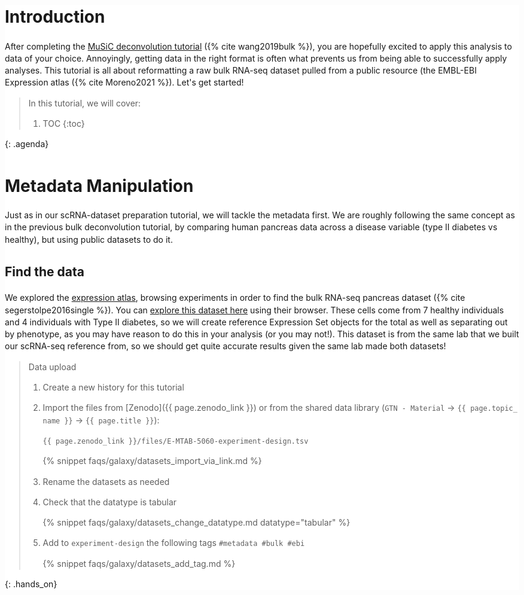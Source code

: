 

# Introduction

After completing the [MuSiC deconvolution tutorial](https://xuranw.github.io/MuSiC/articles/MuSiC.html) ({% cite wang2019bulk %}), you are hopefully excited to apply this analysis to data of your choice. Annoyingly, getting data in the right format is often what prevents us from being able to successfully apply analyses. This tutorial is all about reformatting a raw bulk RNA-seq dataset pulled from a public resource (the EMBL-EBI Expression atlas ({% cite Moreno2021 %}).  Let's get started!

> <agenda-title></agenda-title>
>
> In this tutorial, we will cover:
>
> 1. TOC
> {:toc}
>
{: .agenda}

# Metadata Manipulation

Just as in our scRNA-dataset preparation tutorial, we will tackle the metadata first. We are roughly following the same concept as in the previous bulk deconvolution tutorial, by comparing human pancreas data across a disease variable (type II diabetes vs healthy), but using public datasets to do it.

## Find the data
We explored the [expression atlas](https://www.ebi.ac.uk/gxa/experiments), browsing experiments in order to find the bulk RNA-seq pancreas dataset ({% cite segerstolpe2016single %}). You can [explore this dataset here](https://www.ebi.ac.uk/gxa/experiments/E-MTAB-5060/Results) using their browser. These cells come from 7 healthy individuals and 4 individuals with Type II diabetes, so we will create reference Expression Set objects for the total as well as separating out by phenotype, as you may have reason to do this in your analysis (or you may not!). This dataset is from the same lab that we built our scRNA-seq reference from, so we should get quite accurate results given the same lab made both datasets!

> <hands-on-title> Data upload </hands-on-title>
>
> 1. Create a new history for this tutorial
> 2. Import the files from [Zenodo]({{ page.zenodo_link }}) or from
>    the shared data library (`GTN - Material` -> `{{ page.topic_name }}`
>     -> `{{ page.title }}`):
>
>    ```
>    {{ page.zenodo_link }}/files/E-MTAB-5060-experiment-design.tsv
>    ```
>    {% snippet faqs/galaxy/datasets_import_via_link.md %}
>
> 3. Rename the datasets as needed
>
> 4. Check that the datatype is tabular
>
>    {% snippet faqs/galaxy/datasets_change_datatype.md datatype="tabular" %}
>
> 5. Add to `experiment-design` the following tags `#metadata #bulk #ebi`
>
>    {% snippet faqs/galaxy/datasets_add_tag.md %}
>
{: .hands_on}
